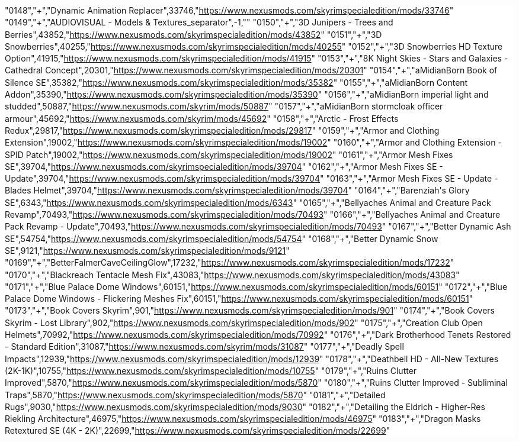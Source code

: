 "0148","+","Dynamic Animation Replacer",33746,"https://www.nexusmods.com/skyrimspecialedition/mods/33746"
"0149","+","AUDIOVISUAL - Models & Textures_separator",-1,""
"0150","+","3D Junipers - Trees and Berries",43852,"https://www.nexusmods.com/skyrimspecialedition/mods/43852"
"0151","+","3D Snowberries",40255,"https://www.nexusmods.com/skyrimspecialedition/mods/40255"
"0152","+","3D Snowberries HD Texture Option",41915,"https://www.nexusmods.com/skyrimspecialedition/mods/41915"
"0153","+","8K Night Skies - Stars and Galaxies - Cathedral Concept",20301,"https://www.nexusmods.com/skyrimspecialedition/mods/20301"
"0154","+","aMidianBorn Book of Silence SE",35382,"https://www.nexusmods.com/skyrimspecialedition/mods/35382"
"0155","+","aMidianBorn Content Addon",35390,"https://www.nexusmods.com/skyrimspecialedition/mods/35390"
"0156","+","aMidianBorn imperial light and studded",50887,"https://www.nexusmods.com/skyrim/mods/50887"
"0157","+","aMidianBorn stormcloak officer armour",45692,"https://www.nexusmods.com/skyrim/mods/45692"
"0158","+","Arctic - Frost Effects Redux",29817,"https://www.nexusmods.com/skyrimspecialedition/mods/29817"
"0159","+","Armor and Clothing Extension",19002,"https://www.nexusmods.com/skyrimspecialedition/mods/19002"
"0160","+","Armor and Clothing Extension - SPID Patch",19002,"https://www.nexusmods.com/skyrimspecialedition/mods/19002"
"0161","+","Armor Mesh Fixes SE",39704,"https://www.nexusmods.com/skyrimspecialedition/mods/39704"
"0162","+","Armor Mesh Fixes SE - Update",39704,"https://www.nexusmods.com/skyrimspecialedition/mods/39704"
"0163","+","Armor Mesh Fixes SE - Update - Blades Helmet",39704,"https://www.nexusmods.com/skyrimspecialedition/mods/39704"
"0164","+","Barenziah's Glory SE",6343,"https://www.nexusmods.com/skyrimspecialedition/mods/6343"
"0165","+","Bellyaches Animal and Creature Pack Revamp",70493,"https://www.nexusmods.com/skyrimspecialedition/mods/70493"
"0166","+","Bellyaches Animal and Creature Pack Revamp - Update",70493,"https://www.nexusmods.com/skyrimspecialedition/mods/70493"
"0167","+","Better Dynamic Ash SE",54754,"https://www.nexusmods.com/skyrimspecialedition/mods/54754"
"0168","+","Better Dynamic Snow SE",9121,"https://www.nexusmods.com/skyrimspecialedition/mods/9121"
"0169","+","BetterFalmerCaveCeilingGlow",17232,"https://www.nexusmods.com/skyrimspecialedition/mods/17232"
"0170","+","Blackreach Tentacle Mesh Fix",43083,"https://www.nexusmods.com/skyrimspecialedition/mods/43083"
"0171","+","Blue Palace Dome Windows",60151,"https://www.nexusmods.com/skyrimspecialedition/mods/60151"
"0172","+","Blue Palace Dome Windows - Flickering Meshes Fix",60151,"https://www.nexusmods.com/skyrimspecialedition/mods/60151"
"0173","+","Book Covers Skyrim",901,"https://www.nexusmods.com/skyrimspecialedition/mods/901"
"0174","+","Book Covers Skyrim - Lost Library",902,"https://www.nexusmods.com/skyrimspecialedition/mods/902"
"0175","+","Creation Club Open Helmets",70992,"https://www.nexusmods.com/skyrimspecialedition/mods/70992"
"0176","+","Dark Brotherhood Tenets Restored - Standard Edition",31087,"https://www.nexusmods.com/skyrim/mods/31087"
"0177","+","Deadly Spell Impacts",12939,"https://www.nexusmods.com/skyrimspecialedition/mods/12939"
"0178","+","Deathbell HD - All-New Textures (2K-1K)",10755,"https://www.nexusmods.com/skyrimspecialedition/mods/10755"
"0179","+","Ruins Clutter Improved",5870,"https://www.nexusmods.com/skyrimspecialedition/mods/5870"
"0180","+","Ruins Clutter Improved - Subliminal Traps",5870,"https://www.nexusmods.com/skyrimspecialedition/mods/5870"
"0181","+","Detailed Rugs",9030,"https://www.nexusmods.com/skyrimspecialedition/mods/9030"
"0182","+","Detailing the Eldrich - Higher-Res Riekling Architecture",46975,"https://www.nexusmods.com/skyrimspecialedition/mods/46975"
"0183","+","Dragon Masks Retextured SE (4K - 2K)",22699,"https://www.nexusmods.com/skyrimspecialedition/mods/22699"